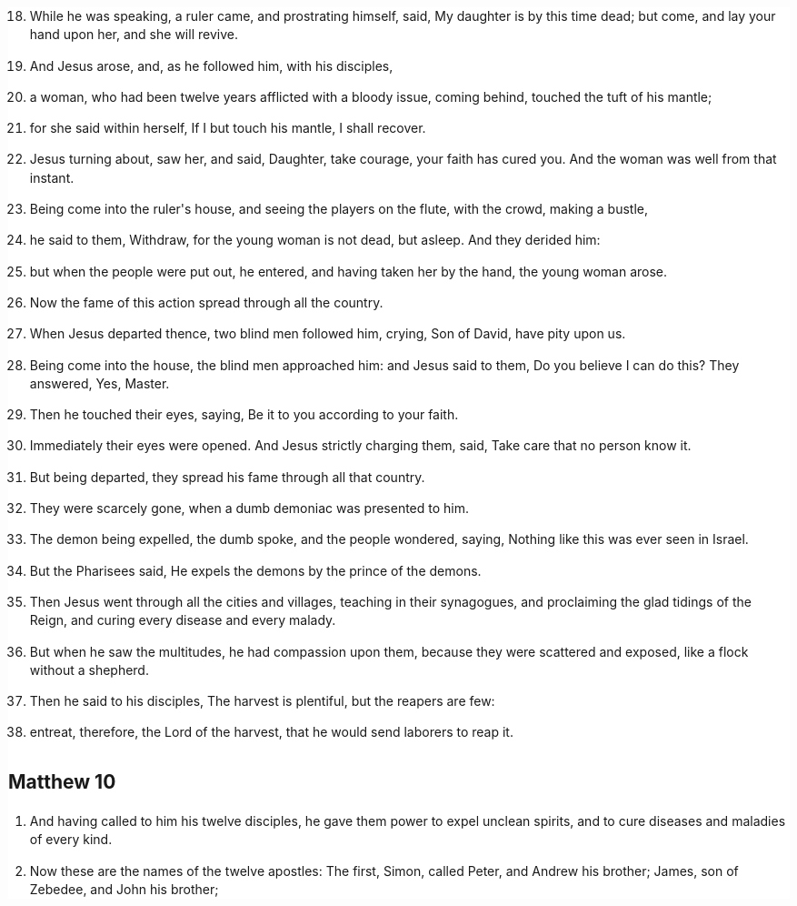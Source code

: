18. While he was speaking, a ruler came, and prostrating himself, said, My daughter is by this time dead; but come, and lay your hand upon her, and she will revive.

19. And Jesus arose, and, as he followed him, with his disciples,

20. a woman, who had been twelve years afflicted with a bloody issue, coming behind, touched the tuft of his mantle;

21. for she said within herself, If I but touch his mantle, I shall recover.

22. Jesus turning about, saw her, and said, Daughter, take courage, your faith has cured you. And the woman was well from that instant.

23. Being come into the ruler's house, and seeing the players on the flute, with the crowd, making a bustle,

24. he said to them, Withdraw, for the young woman is not dead, but asleep. And they derided him:

25. but when the people were put out, he entered, and having taken her by the hand, the young woman arose.

26. Now the fame of this action spread through all the country.

27. When Jesus departed thence, two blind men followed him, crying, Son of David, have pity upon us.

28. Being come into the house, the blind men approached him: and Jesus said to them, Do you believe I can do this? They answered, Yes, Master.

29. Then he touched their eyes, saying, Be it to you according to your faith.

30. Immediately their eyes were opened. And Jesus strictly charging them, said, Take care that no person know it.

31. But being departed, they spread his fame through all that country.

32. They were scarcely gone, when a dumb demoniac was presented to him.

33. The demon being expelled, the dumb spoke, and the people wondered, saying, Nothing like this was ever seen in Israel.

34. But the Pharisees said, He expels the demons by the prince of the demons.

35. Then Jesus went through all the cities and villages, teaching in their synagogues, and proclaiming the glad tidings of the Reign, and curing every disease and every malady.

36. But when he saw the multitudes, he had compassion upon them, because they were scattered and exposed, like a flock without a shepherd.

37. Then he said to his disciples, The harvest is plentiful, but the reapers are few:

38. entreat, therefore, the Lord of the harvest, that he would send laborers to reap it.

## Matthew 10

1. And having called to him his twelve disciples, he gave them power to expel unclean spirits, and to cure diseases and maladies of every kind.

2. Now these are the names of the twelve apostles: The first, Simon, called Peter, and Andrew his brother; James, son of Zebedee, and John his brother;
